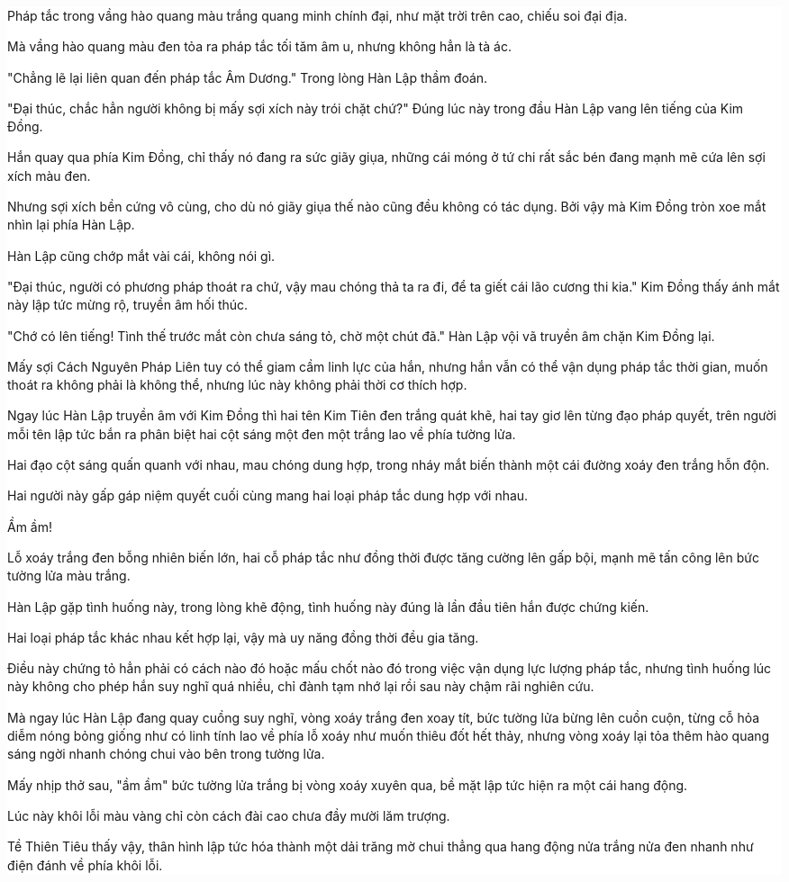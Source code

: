 Pháp tắc trong vầng hào quang màu trắng quang minh chính đại, như mặt trời trên cao, chiếu soi đại địa.

Mà vầng hào quang màu đen tỏa ra pháp tắc tối tăm âm u, nhưng không hẳn là tà ác.

"Chẳng lẽ lại liên quan đến pháp tắc Âm Dương." Trong lòng Hàn Lập thầm đoán.

"Đại thúc, chắc hẳn người không bị mấy sợi xích này trói chặt chứ?" Đúng lúc này trong đầu Hàn Lập vang lên tiếng của Kim Đồng.

Hắn quay qua phía Kim Đồng, chỉ thấy nó đang ra sức giãy giụa, những cái móng ở tứ chi rất sắc bén đang mạnh mẽ cứa lên sợi xích màu đen.

Nhưng sợi xích bền cứng vô cùng, cho dù nó giãy giụa thế nào cũng đều không có tác dụng. Bởi vậy mà Kim Đồng tròn xoe mắt nhìn lại phía Hàn Lập.

Hàn Lập cũng chớp mắt vài cái, không nói gì.

"Đại thúc, người có phương pháp thoát ra chứ, vậy mau chóng thả ta ra đi, để ta giết cái lão cương thi kia." Kim Đồng thấy ánh mắt này lập tức mừng rộ, truyền âm hối thúc.

"Chớ có lên tiếng! Tình thế trước mắt còn chưa sáng tỏ, chờ một chút đã." Hàn Lập vội vã truyền âm chặn Kim Đồng lại.

Mấy sợi Cách Nguyên Pháp Liên tuy có thể giam cầm linh lực của hắn, nhưng hắn vẫn có thể vận dụng pháp tắc thời gian, muốn thoát ra không phải là không thể, nhưng lúc này không phải thời cơ thích hợp.

Ngay lúc Hàn Lập truyền âm với Kim Đồng thì hai tên Kim Tiên đen trắng quát khẽ, hai tay giơ lên từng đạo pháp quyết, trên người mỗi tên lập tức bắn ra phân biệt hai cột sáng một đen một trắng lao về phía tường lửa.

Hai đạo cột sáng quấn quanh với nhau, mau chóng dung hợp, trong nháy mắt biến thành một cái đường xoáy đen trắng hỗn độn.

Hai người này gấp gáp niệm quyết cuối cùng mang hai loại pháp tắc dung hợp với nhau.

Ầm ầm!

Lỗ xoáy trắng đen bỗng nhiên biến lớn, hai cỗ pháp tắc như đồng thời được tăng cường lên gấp bội, mạnh mẽ tấn công lên bức tường lửa màu trắng.

Hàn Lập gặp tình huống này, trong lòng khẽ động, tình huống này đúng là lần đầu tiên hắn được chứng kiến.

Hai loại pháp tắc khác nhau kết hợp lại, vậy mà uy năng đồng thời đều gia tăng.

Điều này chứng tỏ hẳn phải có cách nào đó hoặc mấu chốt nào đó trong việc vận dụng lực lượng pháp tắc, nhưng tình huống lúc này không cho phép hắn suy nghĩ quá nhiều, chỉ đành tạm nhớ lại rồi sau này chậm rãi nghiên cứu.

Mà ngay lúc Hàn Lập đang quay cuồng suy nghĩ, vòng xoáy trắng đen xoay tít, bức tường lửa bừng lên cuồn cuộn, từng cỗ hỏa diễm nóng bỏng giống như có linh tính lao về phía lỗ xoáy như muốn thiêu đốt hết thảy, nhưng vòng xoáy lại tỏa thêm hào quang sáng ngời nhanh chóng chui vào bên trong tường lửa.

Mấy nhịp thở sau, "ầm ầm" bức tường lửa trắng bị vòng xoáy xuyên qua, bề mặt lập tức hiện ra một cái hang động.

Lúc này khôi lỗi màu vàng chỉ còn cách đài cao chưa đầy mười lăm trượng.

Tề Thiên Tiêu thấy vậy, thân hình lập tức hóa thành một dải trăng mờ chui thẳng qua hang động nửa trắng nửa đen nhanh như điện đánh về phía khôi lỗi.
